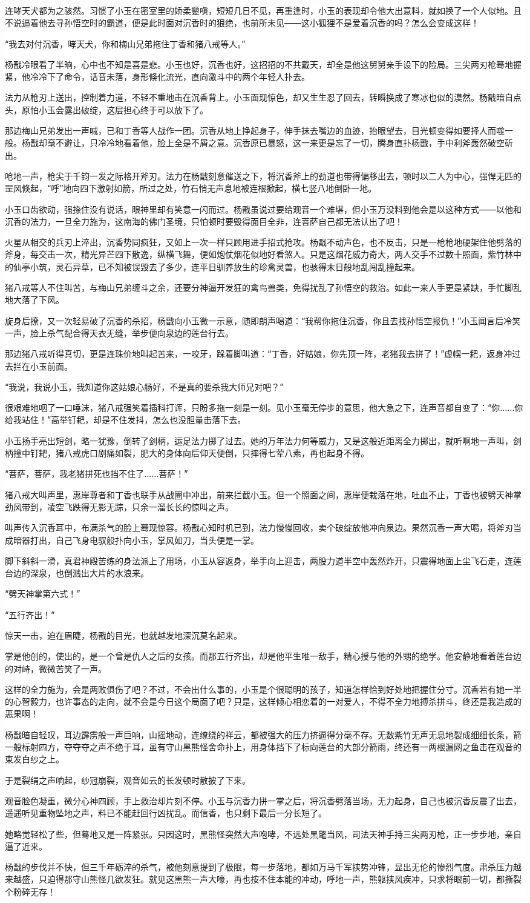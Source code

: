连哮天犬都为之骇然。习惯了小玉在密室里的娇柔颦嗔，短短几日不见，再重逢时，小玉的表现却令他大出意料，就如换了一个人似地。且不说逼着他去寻孙悟空时的霸道，便是此时面对沉香时的狠绝，也前所未见——这小狐狸不是爱着沉香的吗？怎么会变成这样！

“我去对付沉香，哮天犬，你和梅山兄弟拖住丁香和猪八戒等人。”

杨戬冷眼看了半晌，心中也不知是喜是悲。小玉也好，沉香也好，这招招的不共戴天，却全是他这舅舅亲手设下的险局。三尖两刃枪蓦地握紧，他冷冷下了命令，话音未落，身形倏化流光，直向激斗中的两个年轻人扑去。

法力从枪刃上送出，控制着力道，不轻不重地击在沉香背上。小玉面现惊色，却又生生忍了回去，转瞬换成了寒冰也似的漠然。杨戬暗自点头，原怕小玉会露出破绽，这层担心终于可以放下了。

那边梅山兄弟发出一声喊，已和丁香等人战作一团。沉香从地上挣起身子，伸手抹去嘴边的血迹，抬眼望去，目光顿变得如要择人而噬一般。杨戬却毫不避让，只冷冷地看着他，脸上全是不屑之意。沉香原已暴怒，这一来更是忘了一切，腾身直扑杨戬，手中利斧轰然破空斫出。

呛地一声，枪尖于千钧一发之际格开斧刃。法力在杨戬刻意催送之下，将沉香斧上的劲道也带得偏移出去，顿时以二人为中心，强悍无匹的罡风倏起，“呼”地向四下激射如箭，所过之处，竹石悄无声息地被连根掀起，横七竖八地倒卧一地。

小玉口齿欲动，强捺住没有说话，眼神里却有笑意一闪而过。杨戬虽说过要给观音一个难堪，但小玉万没料到他会是以这种方式——以他和沉香的法力，一旦全力施为，这南海的佛门圣境，只怕顿时要毁得面目全非，连菩萨自己都无法认出了吧！

火星从相交的兵刃上淬出，沉香势同疯狂，又如上一次一样只顾用进手招式抢攻。杨戬不动声色，也不反击，只是一枪枪地硬架住他劈落的斧身，每交击一次，精光异芒四下散逸，纵横飞舞，便如炮仗烟花似地好看煞人。只是这烟花威力奇大，两人交手不过数十照面，紫竹林中的仙亭小筑，灵石异草，已不知被误毁去了多少，连平日驯养放生的珍禽灵兽，也骇得末日般地乱闯乱撞起来。

猪八戒等人不住叫苦，与梅山兄弟缠斗之余，还要分神逼开发狂的禽鸟兽类，免得扰乱了孙悟空的救治。如此一来人手更是紧缺，手忙脚乱地大落了下风。

旋身后撩，又一次轻易破了沉香的杀招，杨戬向小玉微一示意，随即朗声喝道：“我帮你拖住沉香，你且去找孙悟空报仇！”小玉闻言后冷笑一声，脸上杀气配合得天衣无缝，举步便向泉边的莲台行去。

那边猪八戒听得真切，更是连珠价地叫起苦来，一咬牙，跺着脚叫道：“丁香，好姑娘，你先顶一阵，老猪我去拼了！”虚幌一耙，返身冲过去拦在小玉前面。

“我说，我说小玉，我知道你这姑娘心肠好，不是真的要杀我大师兄对吧？”

很艰难地咽了一口唾沫，猪八戒强笑着插科打诨，只盼多拖一刻是一刻。见小玉毫无停步的意思，他大急之下，连声音都自变了：“你……你给我站住！”高举钉耙，却是不住发抖，怎么也没胆量击落下去。

小玉扬手亮出短剑，略一犹豫，倒转了剑柄，运足法力掷了过去。她的万年法力何等威力，又是这般近距离全力掷出，就听啊地一声叫，剑柄撞中钉耙，猪八戒虎口剧痛如裂，肥大的身体向后仰天便倒，只摔得七荤八素，再也起身不得。

“菩萨，菩萨，我老猪拼死也挡不住了……菩萨！”

猪八戒大叫声里，惠岸尊者和丁香也联手从战圈中冲出，前来拦截小玉。但一个照面之间，惠岸便栽落在地，吐血不止，丁香也被劈天神掌劲风带到，凌空飞跌得无影无踪，只余一溜长长的惊叫之声。

叫声传入沉香耳中，布满杀气的脸上蓦现惊容。杨戬心知时机已到，法力慢慢回收，卖个破绽放他冲向泉边。果然沉香一声大喝，将斧刃当成暗器打出，自己飞身电驭般扑向小玉，掌风如刀，当头便是一掌。

脚下斜斜一滑，真君神殿苦练的身法派上了用场，小玉从容返身，举手向上迎击，两股力道半空中轰然炸开，只震得地面上尘飞石走，连莲台边的深泉，也倒溅出大片的水浪来。

“劈天神掌第六式！”

“五行齐出！”

惊天一击，迫在眉睫，杨戬的目光，也就越发地深沉莫名起来。

掌是他创的，使出的，是一个曾是仇人之后的女孩。而那五行齐出，却是他平生唯一敌手，精心授与他的外甥的绝学。他安静地看着莲台边的对峙，微微苦笑了一声。

这样的全力施为，会是两败俱伤了吧？不过，不会出什么事的，小玉是个很聪明的孩子，知道怎样恰到好处地把握住分寸。沉香若有她一半的心智毅力，也许事态的走向，就不会是今日这个局面了吧？只是，这样倾心相恋着的一对爱人，不得不全力地搏杀拼斗，终还是我造成的恶果啊！

杨戬暗自轻叹，耳边霹雳般一声巨响，山摇地动，连缭绕的祥云，都被强大的压力挤逼得分毫不存。无数紫竹无声无息地裂成细细长条，箭一般标射四方，夺夺夺之声不绝于耳，虽有守山黑熊怪舍命扑上，用身体挡下了标向莲台的大部分箭雨，终还有一两根漏网之鱼击在观音的束发白纱之上。

于是裂绢之声响起，纱冠崩裂，观音如云的长发顿时散披了下来。

观音脸色凝重，微分心神四顾，手上救治却片刻不停。小玉与沉香力拼一掌之后，将沉香劈落当场，无力起身，自己也被沉香反震了出去，遥遥听见重物坠地之声，料已不能赶回行凶扰乱。而信香，也只剩下最后一分长短了。

她略觉轻松了些，但蓦地又是一阵紧张。只因这时，黑熊怪突然大声咆哮，不远处黑氅当风，司法天神手持三尖两刃枪，正一步步地，亲自逼了近来。

杨戬的步伐并不快，但三千年砺淬的杀气，被他刻意提到了极限，每一步落地，都如万马千军挟势冲锋，显出无伦的惨烈气度。肃杀压力越来越盛，只迫得那守山熊怪几欲发狂。就见这黑熊一声大嚎，再也按不住本能的冲动，呼地一声，熊躯挟风疾冲，只求将眼前一切，都撕裂个粉碎无存！
